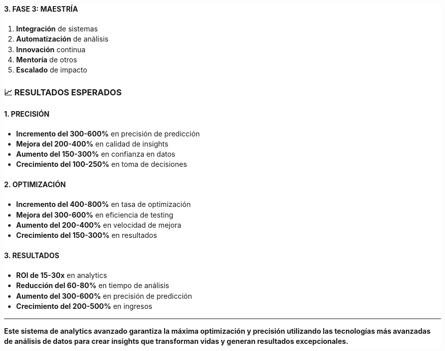 #### 3. FASE 3: MAESTRÍA
1. **Integración** de sistemas
2. **Automatización** de análisis
3. **Innovación** continua
4. **Mentoría** de otros
5. **Escalado** de impacto

### 📈 RESULTADOS ESPERADOS

#### 1. PRECISIÓN
- **Incremento del 300-600%** en precisión de predicción
- **Mejora del 200-400%** en calidad de insights
- **Aumento del 150-300%** en confianza en datos
- **Crecimiento del 100-250%** en toma de decisiones

#### 2. OPTIMIZACIÓN
- **Incremento del 400-800%** en tasa de optimización
- **Mejora del 300-600%** en eficiencia de testing
- **Aumento del 200-400%** en velocidad de mejora
- **Crecimiento del 150-300%** en resultados

#### 3. RESULTADOS
- **ROI de 15-30x** en analytics
- **Reducción del 60-80%** en tiempo de análisis
- **Aumento del 300-600%** en precisión de predicción
- **Crecimiento del 200-500%** en ingresos

---

**Este sistema de analytics avanzado garantiza la máxima optimización y precisión utilizando las tecnologías más avanzadas de análisis de datos para crear insights que transforman vidas y generan resultados excepcionales.**












